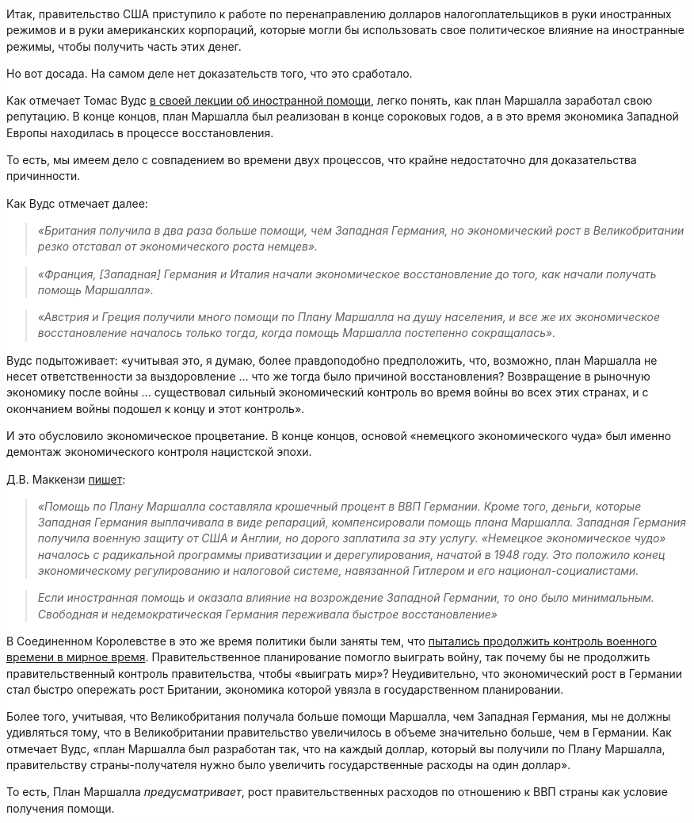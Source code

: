 Итак, правительство США приступило к работе по перенаправлению долларов налогоплательщиков в руки иностранных режимов и в руки американских корпораций, которые могли бы использовать свое политическое влияние на иностранные режимы, чтобы получить часть этих денег.

Но вот досада. На самом деле нет доказательств того, что это сработало.

Как отмечает Томас Вудс [в своей лекции об иностранной помощи](https://mises.org/library/11-history-foreign-aid-programs), легко понять, как план Маршалла заработал свою репутацию. В конце концов, план Маршалла был реализован в конце сороковых годов, а в это время экономика Западной Европы находилась в процессе восстановления.

То есть, мы имеем дело с совпадением во времени двух процессов, что крайне недостаточно для доказательства причинности.

Как Вудс отмечает далее:

> _«Британия получила в два раза больше помощи, чем Западная Германия, но экономический рост в Великобритании резко отставал от экономического роста немцев»._

> _«Франция, [Западная] Германия и Италия начали экономическое восстановление до того, как начали получать помощь Маршалла»._

> _«Австрия и Греция получили много помощи по Плану Маршалла на душу населения, и все же их экономическое восстановление началось только тогда, когда помощь Маршалла постепенно сокращалась»._

Вудс подытоживает: «учитывая это, я думаю, более правдоподобно предположить, что, возможно, план Маршалла не несет ответственности за выздоровление ... что же тогда было причиной восстановления? Возвращение в рыночную экономику после войны ... существовал сильный экономический контроль во время войны во всех этих странах, и с окончанием войны подошел к концу и этот контроль».

И это обусловило экономическое процветание. В конце концов, основой «немецкого экономического чуда» был именно демонтаж экономического контроля нацистской эпохи.

Д.В. Маккензи [пишет](https://mises.org/library/slaves-marshall-myth):

> _«Помощь по Плану Маршалла составляла крошечный процент в ВВП Германии. Кроме того, деньги, которые Западная Германия выплачивала в виде репараций, компенсировали помощь плана Маршалла. Западная Германия получила военную защиту от США и Англии, но дорого заплатила за эту услугу. «Немецкое экономическое чудо» началось с радикальной программы приватизации и дерегулирования, начатой в 1948 году. Это положило конец экономическому регулированию и налоговой системе, навязанной Гитлером и его национал-социалистами._

> _Если иностранная помощь и оказала влияние на возрождение Западной Германии, то оно было минимальным. Свободная и недемократическая Германия переживала быстрое восстановление»_

В Соединенном Королевстве в это же время политики были заняты тем, что [пытались продолжить контроль военного времени в мирное время](https://mises.org/wire/free-stuff-isnt-all-its-cracked-be). Правительственное планирование помогло выиграть войну, так почему бы не продолжить правительственный контроль правительства, чтобы «выиграть мир»? Неудивительно, что экономический рост в Германии стал быстро опережать рост Британии, экономика которой увязла в государственном планировании.

Более того, учитывая, что Великобритания получала больше помощи Маршалла, чем Западная Германия, мы не должны удивляться тому, что в Великобритании правительство увеличилось в объеме значительно больше, чем в Германии. Как отмечает Вудс, «план Маршалла был разработан так, что на каждый доллар, который вы получили по Плану Маршалла, правительству страны-получателя нужно было увеличить государственные расходы на один доллар».

То есть, План Маршалла _предусматривает_, рост правительственных расходов по отношению к ВВП страны как условие получения помощи.


[^fn1]: See Rabushka, Alvin. 1979.&nbsp;Hong Kong, a Study in Economic Freedom.&nbsp;University of Chicago Press.
[^fn2]: Henderson, David. 1993.&nbsp;<u>The Myth of Miti</u>&nbsp;The Fortune Encyclopedia of Economics.